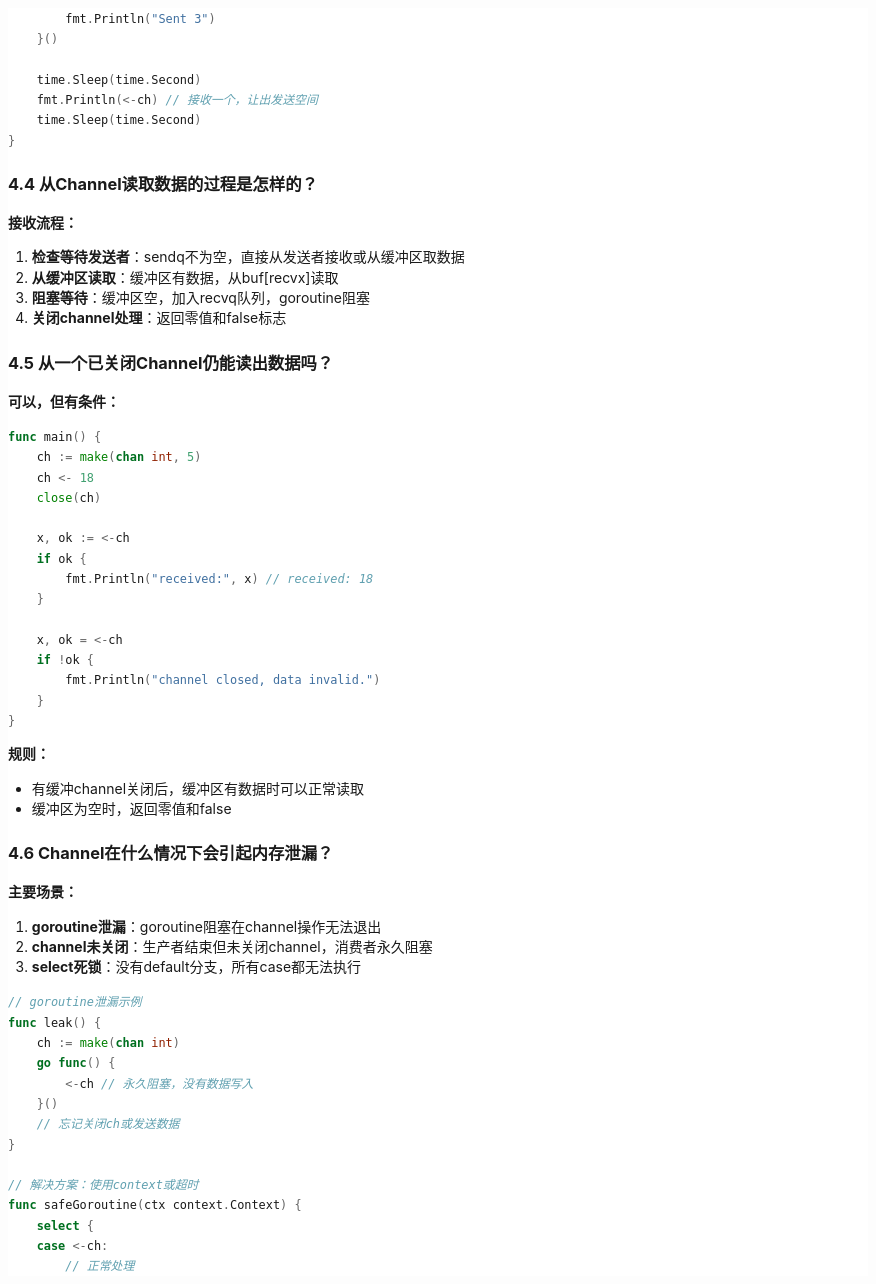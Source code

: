 ```go
        fmt.Println("Sent 3")
    }()
    
    time.Sleep(time.Second)
    fmt.Println(<-ch) // 接收一个，让出发送空间
    time.Sleep(time.Second)
}
```

### 4.4 从Channel读取数据的过程是怎样的？

**接收流程：**
1. **检查等待发送者**：sendq不为空，直接从发送者接收或从缓冲区取数据
2. **从缓冲区读取**：缓冲区有数据，从buf[recvx]读取
3. **阻塞等待**：缓冲区空，加入recvq队列，goroutine阻塞
4. **关闭channel处理**：返回零值和false标志

### 4.5 从一个已关闭Channel仍能读出数据吗？

**可以，但有条件：**

```go
func main() {
    ch := make(chan int, 5)
    ch <- 18
    close(ch)
    
    x, ok := <-ch
    if ok {
        fmt.Println("received:", x) // received: 18
    }
    
    x, ok = <-ch  
    if !ok {
        fmt.Println("channel closed, data invalid.")
    }
}
```

**规则：**
- 有缓冲channel关闭后，缓冲区有数据时可以正常读取
- 缓冲区为空时，返回零值和false

### 4.6 Channel在什么情况下会引起内存泄漏？

**主要场景：**
1. **goroutine泄漏**：goroutine阻塞在channel操作无法退出
2. **channel未关闭**：生产者结束但未关闭channel，消费者永久阻塞
3. **select死锁**：没有default分支，所有case都无法执行

```go
// goroutine泄漏示例
func leak() {
    ch := make(chan int)
    go func() {
        <-ch // 永久阻塞，没有数据写入
    }()
    // 忘记关闭ch或发送数据
}

// 解决方案：使用context或超时
func safeGoroutine(ctx context.Context) {
    select {
    case <-ch:
        // 正常处理
```